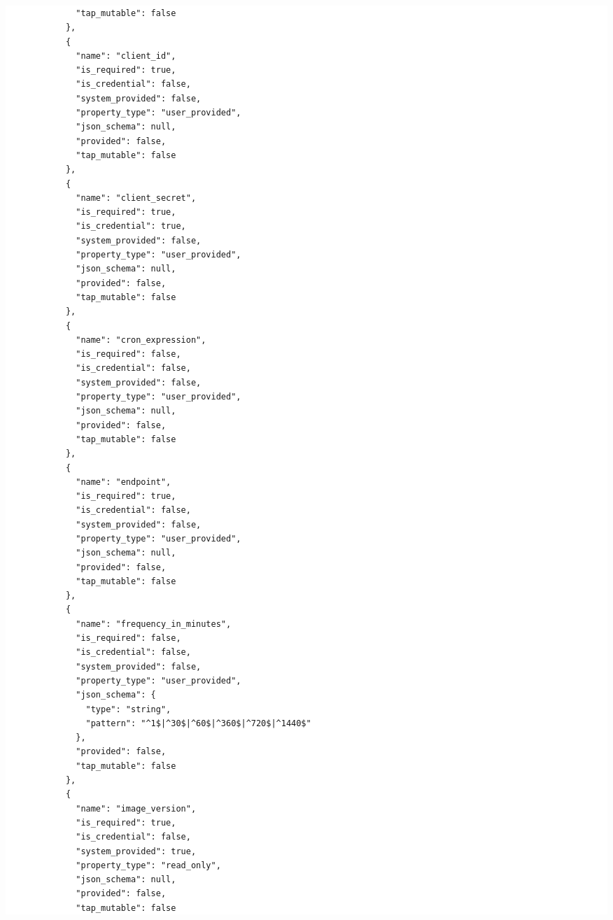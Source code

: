                   "tap_mutable": false
                },
                {
                  "name": "client_id",
                  "is_required": true,
                  "is_credential": false,
                  "system_provided": false,
                  "property_type": "user_provided",
                  "json_schema": null,
                  "provided": false,
                  "tap_mutable": false
                },
                {
                  "name": "client_secret",
                  "is_required": true,
                  "is_credential": true,
                  "system_provided": false,
                  "property_type": "user_provided",
                  "json_schema": null,
                  "provided": false,
                  "tap_mutable": false
                },
                {
                  "name": "cron_expression",
                  "is_required": false,
                  "is_credential": false,
                  "system_provided": false,
                  "property_type": "user_provided",
                  "json_schema": null,
                  "provided": false,
                  "tap_mutable": false
                },
                {
                  "name": "endpoint",
                  "is_required": true,
                  "is_credential": false,
                  "system_provided": false,
                  "property_type": "user_provided",
                  "json_schema": null,
                  "provided": false,
                  "tap_mutable": false
                },
                {
                  "name": "frequency_in_minutes",
                  "is_required": false,
                  "is_credential": false,
                  "system_provided": false,
                  "property_type": "user_provided",
                  "json_schema": {
                    "type": "string",
                    "pattern": "^1$|^30$|^60$|^360$|^720$|^1440$"
                  },
                  "provided": false,
                  "tap_mutable": false
                },
                {
                  "name": "image_version",
                  "is_required": true,
                  "is_credential": false,
                  "system_provided": true,
                  "property_type": "read_only",
                  "json_schema": null,
                  "provided": false,
                  "tap_mutable": false